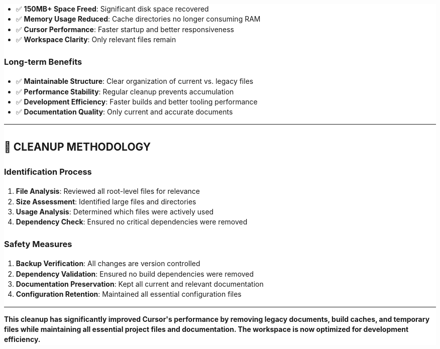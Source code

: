 - ✅ **150MB+ Space Freed**: Significant disk space recovered
- ✅ **Memory Usage Reduced**: Cache directories no longer consuming RAM
- ✅ **Cursor Performance**: Faster startup and better responsiveness
- ✅ **Workspace Clarity**: Only relevant files remain

### **Long-term Benefits**

- ✅ **Maintainable Structure**: Clear organization of current vs. legacy files
- ✅ **Performance Stability**: Regular cleanup prevents accumulation
- ✅ **Development Efficiency**: Faster builds and better tooling performance
- ✅ **Documentation Quality**: Only current and accurate documents

---

## 📝 **CLEANUP METHODOLOGY**

### **Identification Process**

1. **File Analysis**: Reviewed all root-level files for relevance
2. **Size Assessment**: Identified large files and directories
3. **Usage Analysis**: Determined which files were actively used
4. **Dependency Check**: Ensured no critical dependencies were removed

### **Safety Measures**

1. **Backup Verification**: All changes are version controlled
2. **Dependency Validation**: Ensured no build dependencies were removed
3. **Documentation Preservation**: Kept all current and relevant documentation
4. **Configuration Retention**: Maintained all essential configuration files

---

**This cleanup has significantly improved Cursor's performance by removing legacy documents, build caches, and temporary files while maintaining all essential project files and documentation. The workspace is now optimized for development efficiency.**
